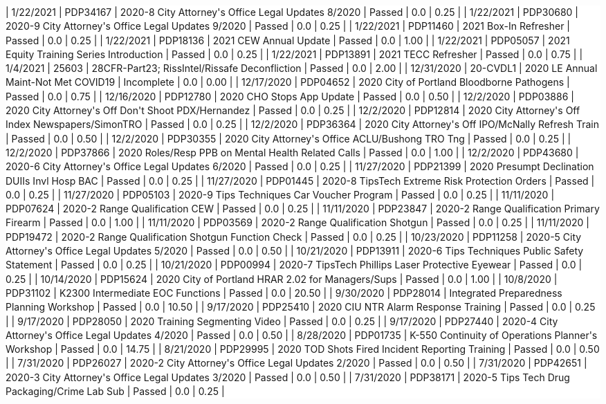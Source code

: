 | 1/22/2021 | PDP34167 | 2020-8 City Attorney's Office Legal Updates 8/2020 | Passed | 0.0 | 0.25 |
| 1/22/2021 | PDP30680 | 2020-9 City Attorney's Office Legal Updates 9/2020 | Passed | 0.0 | 0.25 |
| 1/22/2021 | PDP11460 | 2021 Box-In Refresher | Passed | 0.0 | 0.25 |
| 1/22/2021 | PDP18136 | 2021 CEW Annual Update | Passed | 0.0 | 1.00 |
| 1/22/2021 | PDP05057 | 2021 Equity Training Series Introduction | Passed | 0.0 | 0.25 |
| 1/22/2021 | PDP13891 | 2021 TECC Refresher | Passed | 0.0 | 0.75 |
| 1/4/2021 | 25603 | 28CFR-Part23; RissIntel/Rissafe Deconfliction | Passed | 0.0 | 2.00 |
| 12/31/2020 | 20-CVDL1 | 2020 LE Annual Maint-Not Met COVID19 | Incomplete | 0.0 | 0.00 |
| 12/17/2020 | PDP04652 | 2020 City of Portland Bloodborne Pathogens | Passed | 0.0 | 0.75 |
| 12/16/2020 | PDP12780 | 2020 CHO Stops App Update | Passed | 0.0 | 0.50 |
| 12/2/2020 | PDP03886 | 2020 City Attorney's Off Don't Shoot PDX/Hernandez | Passed | 0.0 | 0.25 |
| 12/2/2020 | PDP12814 | 2020 City Attorney's Off Index Newspapers/SimonTRO | Passed | 0.0 | 0.25 |
| 12/2/2020 | PDP36364 | 2020 City Attorney's Off IPO/McNally Refresh Train | Passed | 0.0 | 0.50 |
| 12/2/2020 | PDP30355 | 2020 City Attorney's Office ACLU/Bushong TRO Tng | Passed | 0.0 | 0.25 |
| 12/2/2020 | PDP37866 | 2020 Roles/Resp PPB on Mental Health Related Calls | Passed | 0.0 | 1.00 |
| 12/2/2020 | PDP43680 | 2020-6 City Attorney's Office Legal Updates 6/2020 | Passed | 0.0 | 0.25 |
| 11/27/2020 | PDP21399 | 2020 Presumpt Declination DUIIs Invl Hosp BAC | Passed | 0.0 | 0.25 |
| 11/27/2020 | PDP01445 | 2020-8 TipsTech Extreme Risk Protection Orders | Passed | 0.0 | 0.25 |
| 11/27/2020 | PDP05103 | 2020-9 Tips  Techniques Car Voucher Program | Passed | 0.0 | 0.25 |
| 11/11/2020 | PDP07624 | 2020-2 Range Qualification CEW | Passed | 0.0 | 0.25 |
| 11/11/2020 | PDP23847 | 2020-2 Range Qualification Primary Firearm | Passed | 0.0 | 1.00 |
| 11/11/2020 | PDP03569 | 2020-2 Range Qualification Shotgun | Passed | 0.0 | 0.25 |
| 11/11/2020 | PDP19472 | 2020-2 Range Qualification Shotgun Function Check | Passed | 0.0 | 0.25 |
| 10/23/2020 | PDP11258 | 2020-5 City Attorney's Office Legal Updates 5/2020 | Passed | 0.0 | 0.50 |
| 10/21/2020 | PDP13911 | 2020-6 Tips  Techniques Public Safety Statement | Passed | 0.0 | 0.25 |
| 10/21/2020 | PDP00994 | 2020-7 TipsTech Phillips Laser Protective Eyewear | Passed | 0.0 | 0.25 |
| 10/14/2020 | PDP15624 | 2020 City of Portland HRAR 2.02 for Managers/Sups | Passed | 0.0 | 1.00 |
| 10/8/2020 | PDP31102 | K2300 Intermediate EOC Functions | Passed | 0.0 | 20.50 |
| 9/30/2020 | PDP28014 | Integrated Preparedness Planning Workshop | Passed | 0.0 | 10.50 |
| 9/17/2020 | PDP25410 | 2020 CIU NTR Alarm Response Training | Passed | 0.0 | 0.25 |
| 9/17/2020 | PDP28050 | 2020 Training Segmenting Video | Passed | 0.0 | 0.25 |
| 9/17/2020 | PDP27440 | 2020-4 City Attorney's Office Legal Updates 4/2020 | Passed | 0.0 | 0.50 |
| 8/28/2020 | PDP01735 | K-550 Continuity of Operations Planner's Workshop | Passed | 0.0 | 14.75 |
| 8/21/2020 | PDP29995 | 2020 TOD Shots Fired Incident Reporting Training | Passed | 0.0 | 0.50 |
| 7/31/2020 | PDP26027 | 2020-2 City Attorney's Office Legal Updates 2/2020 | Passed | 0.0 | 0.50 |
| 7/31/2020 | PDP42651 | 2020-3 City Attorney's Office Legal Updates 3/2020 | Passed | 0.0 | 0.50 |
| 7/31/2020 | PDP38171 | 2020-5 Tips  Tech Drug Packaging/Crime Lab Sub | Passed | 0.0 | 0.25 |